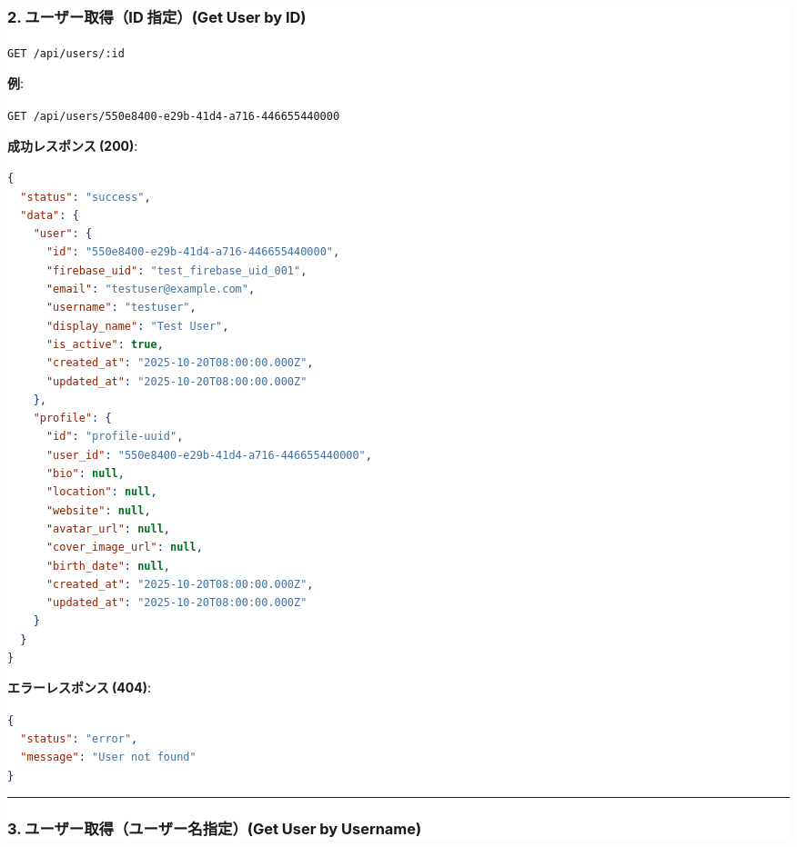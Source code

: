 ### 2. ユーザー取得（ID 指定）(Get User by ID)

```
GET /api/users/:id
```

**例**:

```
GET /api/users/550e8400-e29b-41d4-a716-446655440000
```

**成功レスポンス (200)**:

```json
{
  "status": "success",
  "data": {
    "user": {
      "id": "550e8400-e29b-41d4-a716-446655440000",
      "firebase_uid": "test_firebase_uid_001",
      "email": "testuser@example.com",
      "username": "testuser",
      "display_name": "Test User",
      "is_active": true,
      "created_at": "2025-10-20T08:00:00.000Z",
      "updated_at": "2025-10-20T08:00:00.000Z"
    },
    "profile": {
      "id": "profile-uuid",
      "user_id": "550e8400-e29b-41d4-a716-446655440000",
      "bio": null,
      "location": null,
      "website": null,
      "avatar_url": null,
      "cover_image_url": null,
      "birth_date": null,
      "created_at": "2025-10-20T08:00:00.000Z",
      "updated_at": "2025-10-20T08:00:00.000Z"
    }
  }
}
```

**エラーレスポンス (404)**:

```json
{
  "status": "error",
  "message": "User not found"
}
```

---

### 3. ユーザー取得（ユーザー名指定）(Get User by Username)
